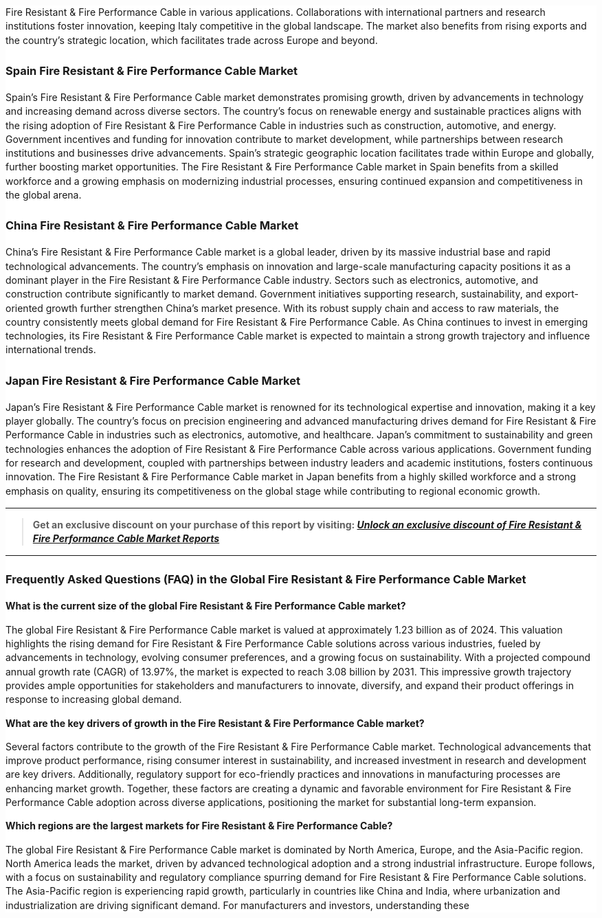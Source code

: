 Fire Resistant & Fire Performance Cable in various applications. Collaborations with international partners and research institutions foster innovation, keeping Italy competitive in the global landscape. The market also benefits from rising exports and the country&rsquo;s strategic location, which facilitates trade across Europe and beyond.</p><h3>Spain Fire Resistant & Fire Performance Cable Market</h3><p>Spain&rsquo;s Fire Resistant & Fire Performance Cable market demonstrates promising growth, driven by advancements in technology and increasing demand across diverse sectors. The country&rsquo;s focus on renewable energy and sustainable practices aligns with the rising adoption of Fire Resistant & Fire Performance Cable in industries such as construction, automotive, and energy. Government incentives and funding for innovation contribute to market development, while partnerships between research institutions and businesses drive advancements. Spain&rsquo;s strategic geographic location facilitates trade within Europe and globally, further boosting market opportunities. The Fire Resistant & Fire Performance Cable market in Spain benefits from a skilled workforce and a growing emphasis on modernizing industrial processes, ensuring continued expansion and competitiveness in the global arena.</p><h3>China Fire Resistant & Fire Performance Cable Market</h3><p>China&rsquo;s Fire Resistant & Fire Performance Cable market is a global leader, driven by its massive industrial base and rapid technological advancements. The country&rsquo;s emphasis on innovation and large-scale manufacturing capacity positions it as a dominant player in the Fire Resistant & Fire Performance Cable industry. Sectors such as electronics, automotive, and construction contribute significantly to market demand. Government initiatives supporting research, sustainability, and export-oriented growth further strengthen China&rsquo;s market presence. With its robust supply chain and access to raw materials, the country consistently meets global demand for Fire Resistant & Fire Performance Cable. As China continues to invest in emerging technologies, its Fire Resistant & Fire Performance Cable market is expected to maintain a strong growth trajectory and influence international trends.</p><h3>Japan Fire Resistant & Fire Performance Cable Market</h3><p>Japan&rsquo;s Fire Resistant & Fire Performance Cable market is renowned for its technological expertise and innovation, making it a key player globally. The country&rsquo;s focus on precision engineering and advanced manufacturing drives demand for Fire Resistant & Fire Performance Cable in industries such as electronics, automotive, and healthcare. Japan&rsquo;s commitment to sustainability and green technologies enhances the adoption of Fire Resistant & Fire Performance Cable across various applications. Government funding for research and development, coupled with partnerships between industry leaders and academic institutions, fosters continuous innovation. The Fire Resistant & Fire Performance Cable market in Japan benefits from a highly skilled workforce and a strong emphasis on quality, ensuring its competitiveness on the global stage while contributing to regional economic growth.</p><hr /><blockquote><p><strong>Get an exclusive discount on your purchase of this report by visiting: <em><a href="://marketresearchpulse.com/ask-for-discount/132897?utm_source=Github&amp;utm_medium=0111">Unlock an exclusive discount of Fire Resistant & Fire Performance Cable Market Reports</a></em>&nbsp;</strong></p></blockquote><hr /><h3>Frequently Asked Questions (FAQ) in the Global Fire Resistant & Fire Performance Cable Market</h3><p><strong>What is the current size of the global Fire Resistant & Fire Performance Cable market?</strong></p><p>The global Fire Resistant & Fire Performance Cable market is valued at approximately 1.23 billion as of 2024. This valuation highlights the rising demand for Fire Resistant & Fire Performance Cable solutions across various industries, fueled by advancements in technology, evolving consumer preferences, and a growing focus on sustainability. With a projected compound annual growth rate (CAGR) of 13.97%, the market is expected to reach 3.08 billion by 2031. This impressive growth trajectory provides ample opportunities for stakeholders and manufacturers to innovate, diversify, and expand their product offerings in response to increasing global demand.</p><p><strong>What are the key drivers of growth in the Fire Resistant & Fire Performance Cable market?</strong></p><p>Several factors contribute to the growth of the Fire Resistant & Fire Performance Cable market. Technological advancements that improve product performance, rising consumer interest in sustainability, and increased investment in research and development are key drivers. Additionally, regulatory support for eco-friendly practices and innovations in manufacturing processes are enhancing market growth. Together, these factors are creating a dynamic and favorable environment for Fire Resistant & Fire Performance Cable adoption across diverse applications, positioning the market for substantial long-term expansion.</p><p><strong>Which regions are the largest markets for Fire Resistant & Fire Performance Cable?</strong></p><p>The global Fire Resistant & Fire Performance Cable market is dominated by North America, Europe, and the Asia-Pacific region. North America leads the market, driven by advanced technological adoption and a strong industrial infrastructure. Europe follows, with a focus on sustainability and regulatory compliance spurring demand for Fire Resistant & Fire Performance Cable solutions. The Asia-Pacific region is experiencing rapid growth, particularly in countries like China and India, where urbanization and industrialization are driving significant demand. For manufacturers and investors, understanding these